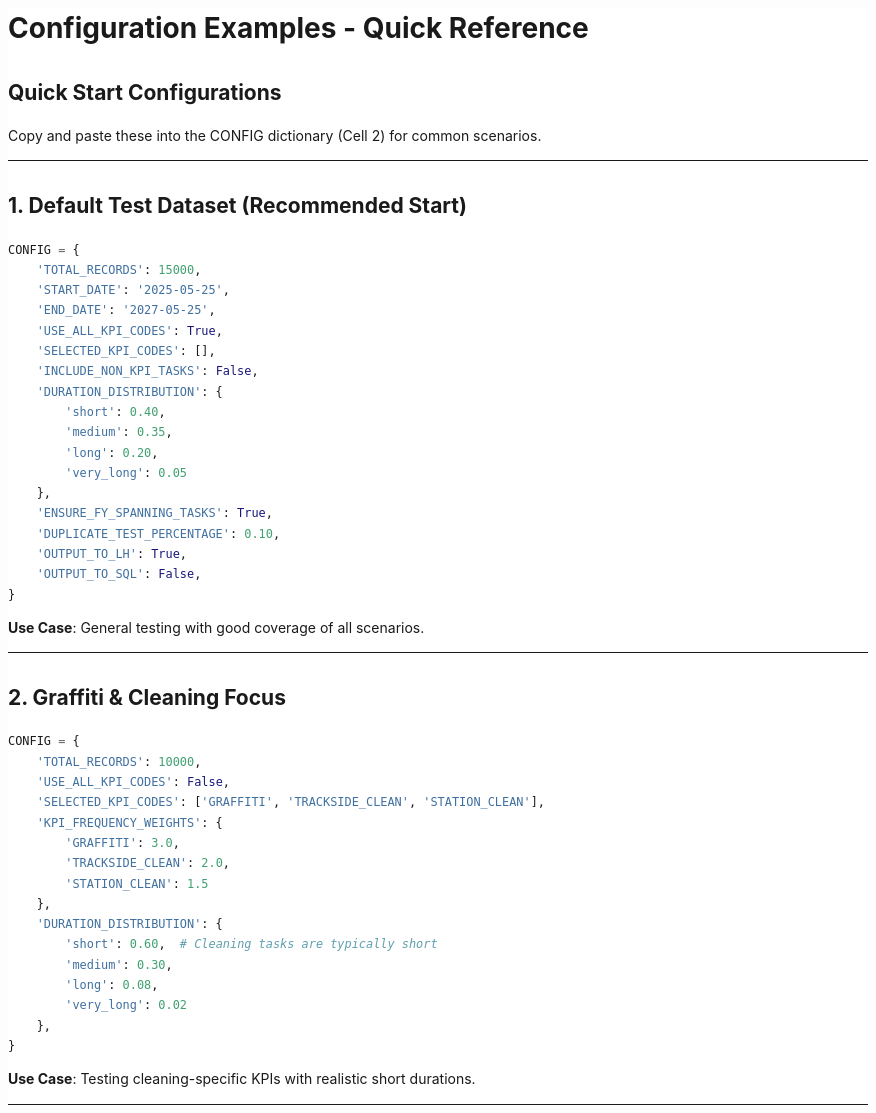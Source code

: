 # Configuration Examples - Quick Reference

## Quick Start Configurations

Copy and paste these into the CONFIG dictionary (Cell 2) for common scenarios.

---

## 1. Default Test Dataset (Recommended Start)

```python
CONFIG = {
    'TOTAL_RECORDS': 15000,
    'START_DATE': '2025-05-25',
    'END_DATE': '2027-05-25',
    'USE_ALL_KPI_CODES': True,
    'SELECTED_KPI_CODES': [],
    'INCLUDE_NON_KPI_TASKS': False,
    'DURATION_DISTRIBUTION': {
        'short': 0.40,
        'medium': 0.35,
        'long': 0.20,
        'very_long': 0.05
    },
    'ENSURE_FY_SPANNING_TASKS': True,
    'DUPLICATE_TEST_PERCENTAGE': 0.10,
    'OUTPUT_TO_LH': True,
    'OUTPUT_TO_SQL': False,
}
```
**Use Case**: General testing with good coverage of all scenarios.

---

## 2. Graffiti & Cleaning Focus

```python
CONFIG = {
    'TOTAL_RECORDS': 10000,
    'USE_ALL_KPI_CODES': False,
    'SELECTED_KPI_CODES': ['GRAFFITI', 'TRACKSIDE_CLEAN', 'STATION_CLEAN'],
    'KPI_FREQUENCY_WEIGHTS': {
        'GRAFFITI': 3.0,
        'TRACKSIDE_CLEAN': 2.0,
        'STATION_CLEAN': 1.5
    },
    'DURATION_DISTRIBUTION': {
        'short': 0.60,  # Cleaning tasks are typically short
        'medium': 0.30,
        'long': 0.08,
        'very_long': 0.02
    },
}
```
**Use Case**: Testing cleaning-specific KPIs with realistic short durations.

---